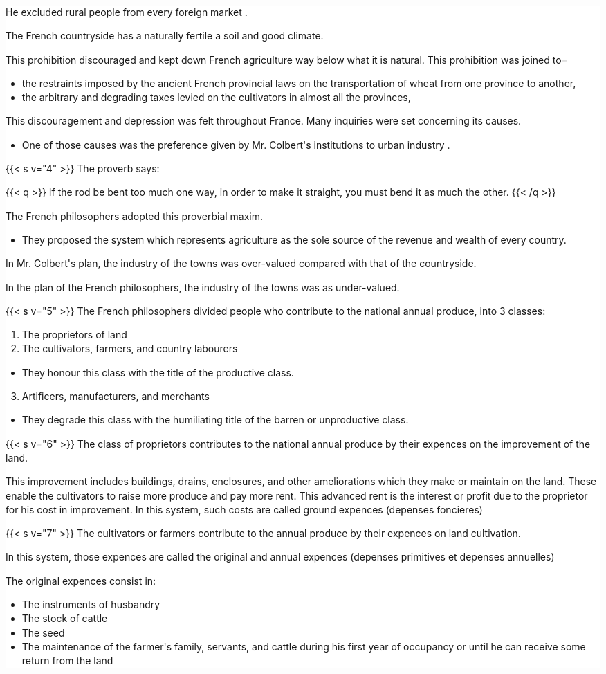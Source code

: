 He excluded rural people  from every foreign market .

The French countryside has a naturally fertile a soil and good climate.

This prohibition discouraged and kept down French agriculture  way below what it is natural. This prohibition was joined to= 
- the restraints imposed by the ancient French provincial laws on the transportation of wheat from one province to another,
- the arbitrary and degrading taxes levied on the cultivators in almost all the provinces,

This discouragement and depression was felt throughout France. Many inquiries were set concerning its causes. 
- One of those causes was the preference given by Mr. Colbert's institutions to urban industry .


{{< s v="4" >}} The proverb says: 

{{< q >}}
If the rod be bent too much one way, in order to make it straight, you must bend it as much the other.
{{< /q >}}


The French philosophers adopted this proverbial maxim.
- They proposed the system which represents agriculture as the sole source of the revenue and wealth of every country.

In Mr. Colbert's plan, the industry of the towns was over-valued compared with that of the countryside.

In the plan of the French philosophers, the industry of the towns was as under-valued.


{{< s v="5" >}} The French philosophers divided people who contribute to the national annual produce, into 3 classes: 

1. The proprietors of land
2. The cultivators, farmers, and country labourers
  - They honour this class with the title of the productive class.
3. Artificers, manufacturers, and merchants
  - They degrade this class with the humiliating title of the barren or unproductive class.


{{< s v="6" >}} The class of proprietors contributes to the national annual produce by their expences on the improvement of the land.

This improvement includes buildings, drains, enclosures, and other ameliorations which they make or maintain on the land.
These enable the cultivators to raise more produce and pay more rent.
This advanced rent is the interest or profit due to the proprietor for his cost in improvement.
In this system, such costs are called ground expences (depenses foncieres)


{{< s v="7" >}} The cultivators or farmers contribute to the annual produce by their expences on land cultivation.

In this system, those expences are called the original and annual expences (depenses primitives et depenses annuelles)

The original expences consist in:
- The instruments of husbandry
- The stock of cattle
- The seed
- The maintenance of the farmer's family, servants, and cattle during his first year of occupancy or until he can receive some return from the land
